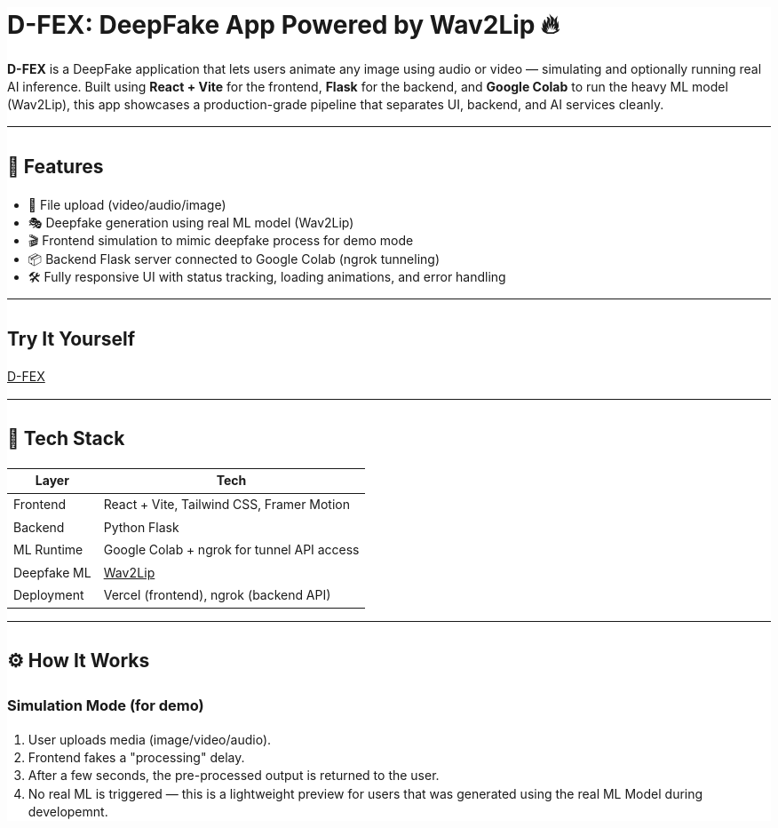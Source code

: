 # D-FEX: DeepFake App Powered by Wav2Lip 🔥

**D-FEX** is a DeepFake application that lets users animate any image using audio or video — simulating and optionally running real AI inference. Built using **React + Vite** for the frontend, **Flask** for the backend, and **Google Colab** to run the heavy ML model (Wav2Lip), this app showcases a production-grade pipeline that separates UI, backend, and AI services cleanly.

---

## 🚀 Features

- 📁 File upload (video/audio/image)
- 🎭 Deepfake generation using real ML model (Wav2Lip)
- 🎬 Frontend simulation to mimic deepfake process for demo mode
- 📦 Backend Flask server connected to Google Colab (ngrok tunneling)
- 🛠️ Fully responsive UI with status tracking, loading animations, and error handling

---

## Try It Yourself

[D-FEX](https://d-fex.vercel.app/)

---

## 🧠 Tech Stack

| Layer         | Tech                                           |
|--------------|------------------------------------------------|
| Frontend     | React + Vite, Tailwind CSS, Framer Motion      |
| Backend      | Python Flask                                   |
| ML Runtime   | Google Colab + ngrok for tunnel API access     |
| Deepfake ML  | [Wav2Lip](https://github.com/Rudrabha/Wav2Lip) |
| Deployment   | Vercel (frontend), ngrok (backend API)   |

---

## ⚙️ How It Works

### Simulation Mode (for demo)
1. User uploads media (image/video/audio).
2. Frontend fakes a "processing" delay.
3. After a few seconds, the pre-processed output is returned to the user.
4. No real ML is triggered — this is a lightweight preview for users that was generated using the real ML Model during developemnt.
